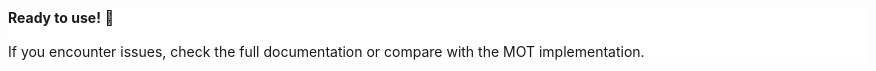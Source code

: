 
**Ready to use!** 🎉

If you encounter issues, check the full documentation or compare with the MOT implementation.
